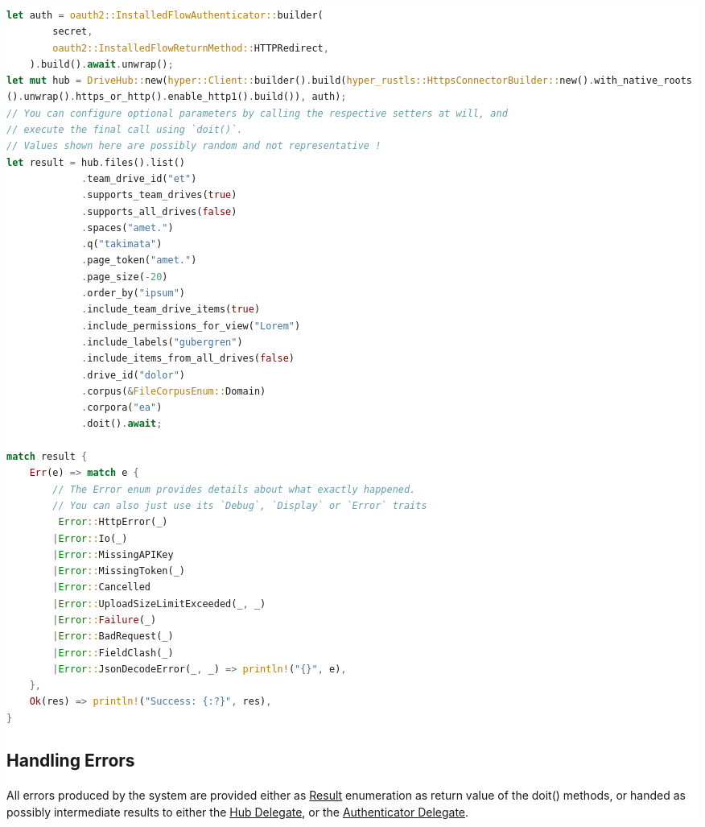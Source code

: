 ```Rust
let auth = oauth2::InstalledFlowAuthenticator::builder(
        secret,
        oauth2::InstalledFlowReturnMethod::HTTPRedirect,
    ).build().await.unwrap();
let mut hub = DriveHub::new(hyper::Client::builder().build(hyper_rustls::HttpsConnectorBuilder::new().with_native_roots().unwrap().https_or_http().enable_http1().build()), auth);
// You can configure optional parameters by calling the respective setters at will, and
// execute the final call using `doit()`.
// Values shown here are possibly random and not representative !
let result = hub.files().list()
             .team_drive_id("et")
             .supports_team_drives(true)
             .supports_all_drives(false)
             .spaces("amet.")
             .q("takimata")
             .page_token("amet.")
             .page_size(-20)
             .order_by("ipsum")
             .include_team_drive_items(true)
             .include_permissions_for_view("Lorem")
             .include_labels("gubergren")
             .include_items_from_all_drives(false)
             .drive_id("dolor")
             .corpus(&FileCorpusEnum::Domain)
             .corpora("ea")
             .doit().await;

match result {
    Err(e) => match e {
        // The Error enum provides details about what exactly happened.
        // You can also just use its `Debug`, `Display` or `Error` traits
         Error::HttpError(_)
        |Error::Io(_)
        |Error::MissingAPIKey
        |Error::MissingToken(_)
        |Error::Cancelled
        |Error::UploadSizeLimitExceeded(_, _)
        |Error::Failure(_)
        |Error::BadRequest(_)
        |Error::FieldClash(_)
        |Error::JsonDecodeError(_, _) => println!("{}", e),
    },
    Ok(res) => println!("Success: {:?}", res),
}

```
## Handling Errors

All errors produced by the system are provided either as [Result](https://docs.rs/google-drive3/5.0.5+20240412/google_drive3/client::Result) enumeration as return value of
the doit() methods, or handed as possibly intermediate results to either the
[Hub Delegate](https://docs.rs/google-drive3/5.0.5+20240412/google_drive3/client::Delegate), or the [Authenticator Delegate](https://docs.rs/yup-oauth2/*/yup_oauth2/trait.AuthenticatorDelegate.html).
